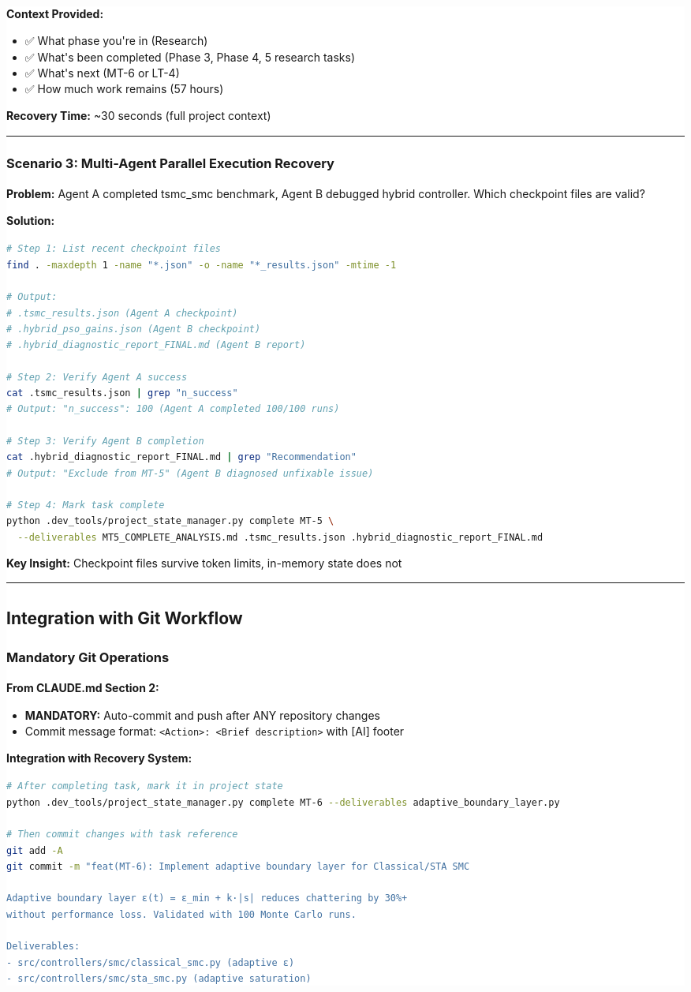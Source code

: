 **Context Provided:**
- ✅ What phase you're in (Research)
- ✅ What's been completed (Phase 3, Phase 4, 5 research tasks)
- ✅ What's next (MT-6 or LT-4)
- ✅ How much work remains (57 hours)

**Recovery Time:** ~30 seconds (full project context)

---

### Scenario 3: Multi-Agent Parallel Execution Recovery

**Problem:** Agent A completed tsmc_smc benchmark, Agent B debugged hybrid controller. Which checkpoint files are valid?

**Solution:**

```bash
# Step 1: List recent checkpoint files
find . -maxdepth 1 -name "*.json" -o -name "*_results.json" -mtime -1

# Output:
# .tsmc_results.json (Agent A checkpoint)
# .hybrid_pso_gains.json (Agent B checkpoint)
# .hybrid_diagnostic_report_FINAL.md (Agent B report)

# Step 2: Verify Agent A success
cat .tsmc_results.json | grep "n_success"
# Output: "n_success": 100 (Agent A completed 100/100 runs)

# Step 3: Verify Agent B completion
cat .hybrid_diagnostic_report_FINAL.md | grep "Recommendation"
# Output: "Exclude from MT-5" (Agent B diagnosed unfixable issue)

# Step 4: Mark task complete
python .dev_tools/project_state_manager.py complete MT-5 \
  --deliverables MT5_COMPLETE_ANALYSIS.md .tsmc_results.json .hybrid_diagnostic_report_FINAL.md
```

**Key Insight:** Checkpoint files survive token limits, in-memory state does not

---

## Integration with Git Workflow

### Mandatory Git Operations

**From CLAUDE.md Section 2:**
- **MANDATORY:** Auto-commit and push after ANY repository changes
- Commit message format: `<Action>: <Brief description>` with [AI] footer

**Integration with Recovery System:**

```bash
# After completing task, mark it in project state
python .dev_tools/project_state_manager.py complete MT-6 --deliverables adaptive_boundary_layer.py

# Then commit changes with task reference
git add -A
git commit -m "feat(MT-6): Implement adaptive boundary layer for Classical/STA SMC

Adaptive boundary layer ε(t) = ε_min + k·|s| reduces chattering by 30%+
without performance loss. Validated with 100 Monte Carlo runs.

Deliverables:
- src/controllers/smc/classical_smc.py (adaptive ε)
- src/controllers/smc/sta_smc.py (adaptive saturation)
```